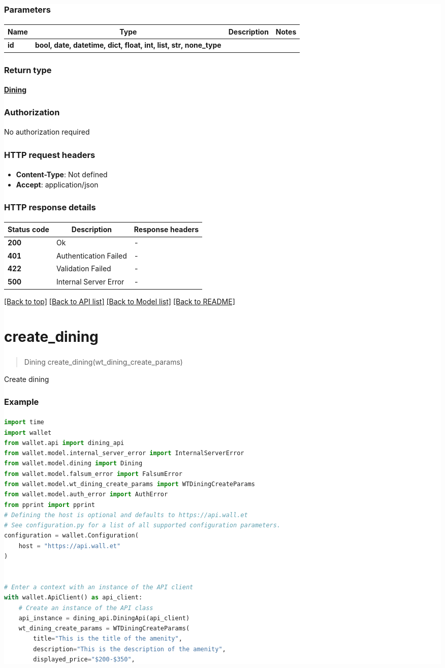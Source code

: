 
### Parameters

Name | Type | Description  | Notes
------------- | ------------- | ------------- | -------------
 **id** | **bool, date, datetime, dict, float, int, list, str, none_type**|  |

### Return type

[**Dining**](Dining.md)

### Authorization

No authorization required

### HTTP request headers

 - **Content-Type**: Not defined
 - **Accept**: application/json


### HTTP response details

| Status code | Description | Response headers |
|-------------|-------------|------------------|
**200** | Ok |  -  |
**401** | Authentication Failed |  -  |
**422** | Validation Failed |  -  |
**500** | Internal Server Error |  -  |

[[Back to top]](#) [[Back to API list]](../README.md#documentation-for-api-endpoints) [[Back to Model list]](../README.md#documentation-for-models) [[Back to README]](../README.md)

# **create_dining**
> Dining create_dining(wt_dining_create_params)

Create dining

### Example


```python
import time
import wallet
from wallet.api import dining_api
from wallet.model.internal_server_error import InternalServerError
from wallet.model.dining import Dining
from wallet.model.falsum_error import FalsumError
from wallet.model.wt_dining_create_params import WTDiningCreateParams
from wallet.model.auth_error import AuthError
from pprint import pprint
# Defining the host is optional and defaults to https://api.wall.et
# See configuration.py for a list of all supported configuration parameters.
configuration = wallet.Configuration(
    host = "https://api.wall.et"
)


# Enter a context with an instance of the API client
with wallet.ApiClient() as api_client:
    # Create an instance of the API class
    api_instance = dining_api.DiningApi(api_client)
    wt_dining_create_params = WTDiningCreateParams(
        title="This is the title of the amenity",
        description="This is the description of the amenity",
        displayed_price="$200-$350",
```